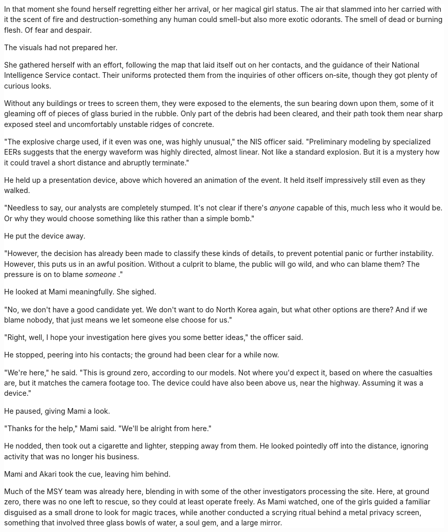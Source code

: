 In that moment she found herself regretting either her arrival, or her magical girl status. The air that slammed into her carried with it the scent of fire and destruction-something any human could smell-but also more exotic odorants. The smell of dead or burning flesh. Of fear and despair.

The visuals had not prepared her.

She gathered herself with an effort, following the map that laid itself out on her contacts, and the guidance of their National Intelligence Service contact. Their uniforms protected them from the inquiries of other officers on‐site, though they got plenty of curious looks.

Without any buildings or trees to screen them, they were exposed to the elements, the sun bearing down upon them, some of it gleaming off of pieces of glass buried in the rubble. Only part of the debris had been cleared, and their path took them near sharp exposed steel and uncomfortably unstable ridges of concrete.

"The explosive charge used, if it even was one, was highly unusual," the NIS officer said. "Preliminary modeling by specialized EERs suggests that the energy waveform was highly directed, almost linear. Not like a standard explosion. But it is a mystery how it could travel a short distance and abruptly terminate."

He held up a presentation device, above which hovered an animation of the event. It held itself impressively still even as they walked.

"Needless to say, our analysts are completely stumped. It's not clear if there's *anyone* capable of this, much less who it would be. Or why they would choose something like this rather than a simple bomb."

He put the device away.

"However, the decision has already been made to classify these kinds of details, to prevent potential panic or further instability. However, this puts us in an awful position. Without a culprit to blame, the public will go wild, and who can blame them? The pressure is on to blame *someone* ."

He looked at Mami meaningfully. She sighed.

"No, we don't have a good candidate yet. We don't want to do North Korea again, but what other options are there? And if we blame nobody, that just means we let someone else choose for us."

"Right, well, I hope your investigation here gives you some better ideas," the officer said.

He stopped, peering into his contacts; the ground had been clear for a while now.

"We're here," he said. "This is ground zero, according to our models. Not where you'd expect it, based on where the casualties are, but it matches the camera footage too. The device could have also been above us, near the highway. Assuming it was a device."

He paused, giving Mami a look.

"Thanks for the help," Mami said. "We'll be alright from here."

He nodded, then took out a cigarette and lighter, stepping away from them. He looked pointedly off into the distance, ignoring activity that was no longer his business.

Mami and Akari took the cue, leaving him behind.

Much of the MSY team was already here, blending in with some of the other investigators processing the site. Here, at ground zero, there was no one left to rescue, so they could at least operate freely. As Mami watched, one of the girls guided a familiar disguised as a small drone to look for magic traces, while another conducted a scrying ritual behind a metal privacy screen, something that involved three glass bowls of water, a soul gem, and a large mirror.
